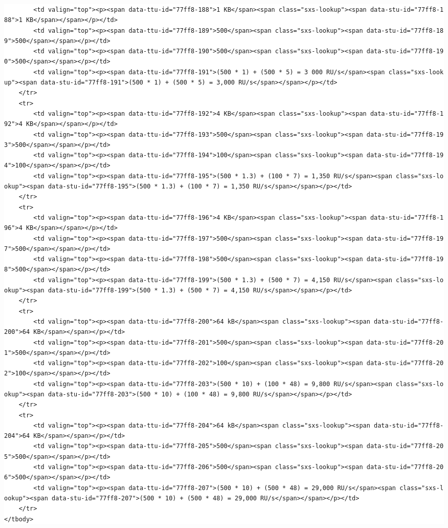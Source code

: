            <td valign="top"><p><span data-ttu-id="77ff8-188">1 KB</span><span class="sxs-lookup"><span data-stu-id="77ff8-188">1 KB</span></span></p></td>
            <td valign="top"><p><span data-ttu-id="77ff8-189">500</span><span class="sxs-lookup"><span data-stu-id="77ff8-189">500</span></span></p></td>
            <td valign="top"><p><span data-ttu-id="77ff8-190">500</span><span class="sxs-lookup"><span data-stu-id="77ff8-190">500</span></span></p></td>
            <td valign="top"><p><span data-ttu-id="77ff8-191">(500 * 1) + (500 * 5) = 3 000 RU/s</span><span class="sxs-lookup"><span data-stu-id="77ff8-191">(500 * 1) + (500 * 5) = 3,000 RU/s</span></span></p></td>
        </tr>
        <tr>
            <td valign="top"><p><span data-ttu-id="77ff8-192">4 KB</span><span class="sxs-lookup"><span data-stu-id="77ff8-192">4 KB</span></span></p></td>
            <td valign="top"><p><span data-ttu-id="77ff8-193">500</span><span class="sxs-lookup"><span data-stu-id="77ff8-193">500</span></span></p></td>
            <td valign="top"><p><span data-ttu-id="77ff8-194">100</span><span class="sxs-lookup"><span data-stu-id="77ff8-194">100</span></span></p></td>
            <td valign="top"><p><span data-ttu-id="77ff8-195">(500 * 1.3) + (100 * 7) = 1,350 RU/s</span><span class="sxs-lookup"><span data-stu-id="77ff8-195">(500 * 1.3) + (100 * 7) = 1,350 RU/s</span></span></p></td>
        </tr>
        <tr>
            <td valign="top"><p><span data-ttu-id="77ff8-196">4 KB</span><span class="sxs-lookup"><span data-stu-id="77ff8-196">4 KB</span></span></p></td>
            <td valign="top"><p><span data-ttu-id="77ff8-197">500</span><span class="sxs-lookup"><span data-stu-id="77ff8-197">500</span></span></p></td>
            <td valign="top"><p><span data-ttu-id="77ff8-198">500</span><span class="sxs-lookup"><span data-stu-id="77ff8-198">500</span></span></p></td>
            <td valign="top"><p><span data-ttu-id="77ff8-199">(500 * 1.3) + (500 * 7) = 4,150 RU/s</span><span class="sxs-lookup"><span data-stu-id="77ff8-199">(500 * 1.3) + (500 * 7) = 4,150 RU/s</span></span></p></td>
        </tr>
        <tr>
            <td valign="top"><p><span data-ttu-id="77ff8-200">64 kB</span><span class="sxs-lookup"><span data-stu-id="77ff8-200">64 KB</span></span></p></td>
            <td valign="top"><p><span data-ttu-id="77ff8-201">500</span><span class="sxs-lookup"><span data-stu-id="77ff8-201">500</span></span></p></td>
            <td valign="top"><p><span data-ttu-id="77ff8-202">100</span><span class="sxs-lookup"><span data-stu-id="77ff8-202">100</span></span></p></td>
            <td valign="top"><p><span data-ttu-id="77ff8-203">(500 * 10) + (100 * 48) = 9,800 RU/s</span><span class="sxs-lookup"><span data-stu-id="77ff8-203">(500 * 10) + (100 * 48) = 9,800 RU/s</span></span></p></td>
        </tr>
        <tr>
            <td valign="top"><p><span data-ttu-id="77ff8-204">64 kB</span><span class="sxs-lookup"><span data-stu-id="77ff8-204">64 KB</span></span></p></td>
            <td valign="top"><p><span data-ttu-id="77ff8-205">500</span><span class="sxs-lookup"><span data-stu-id="77ff8-205">500</span></span></p></td>
            <td valign="top"><p><span data-ttu-id="77ff8-206">500</span><span class="sxs-lookup"><span data-stu-id="77ff8-206">500</span></span></p></td>
            <td valign="top"><p><span data-ttu-id="77ff8-207">(500 * 10) + (500 * 48) = 29,000 RU/s</span><span class="sxs-lookup"><span data-stu-id="77ff8-207">(500 * 10) + (500 * 48) = 29,000 RU/s</span></span></p></td>
        </tr>
    </tbody>
</table>
